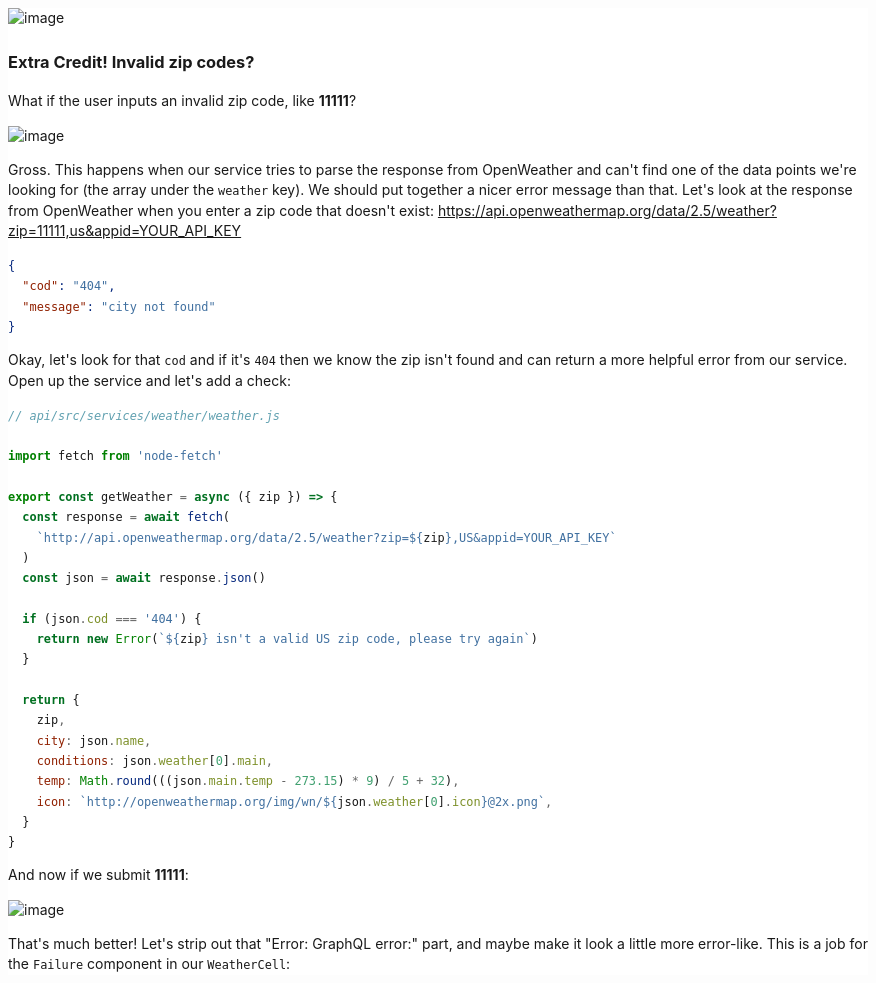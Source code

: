 ![image](https://user-images.githubusercontent.com/300/79393411-2091c700-7f2a-11ea-8760-8938d55b1ef5.png)

### Extra Credit! Invalid zip codes?

What if the user inputs an invalid zip code, like **11111**?

![image](https://user-images.githubusercontent.com/300/79393581-7f574080-7f2a-11ea-8ccc-2a404e4c6874.png)

Gross. This happens when our service tries to parse the response from OpenWeather and can't find one of the data points we're looking for (the array under the `weather` key). We should put together a nicer error message than that. Let's look at the response from OpenWeather when you enter a zip code that doesn't exist: https://api.openweathermap.org/data/2.5/weather?zip=11111,us&appid=YOUR_API_KEY

```json
{
  "cod": "404",
  "message": "city not found"
}
```

Okay, let's look for that `cod` and if it's `404` then we know the zip isn't found and can return a more helpful error from our service. Open up the service and let's add a check:

```javascript
// api/src/services/weather/weather.js

import fetch from 'node-fetch'

export const getWeather = async ({ zip }) => {
  const response = await fetch(
    `http://api.openweathermap.org/data/2.5/weather?zip=${zip},US&appid=YOUR_API_KEY`
  )
  const json = await response.json()

  if (json.cod === '404') {
    return new Error(`${zip} isn't a valid US zip code, please try again`)
  }

  return {
    zip,
    city: json.name,
    conditions: json.weather[0].main,
    temp: Math.round(((json.main.temp - 273.15) * 9) / 5 + 32),
    icon: `http://openweathermap.org/img/wn/${json.weather[0].icon}@2x.png`,
  }
}
```

And now if we submit **11111**:

![image](https://user-images.githubusercontent.com/300/79393882-12907600-7f2b-11ea-8b2a-a151153ff983.png)

That's much better! Let's strip out that "Error: GraphQL error:" part, and maybe make it look a little more error-like. This is a job for the `Failure` component in our `WeatherCell`:
